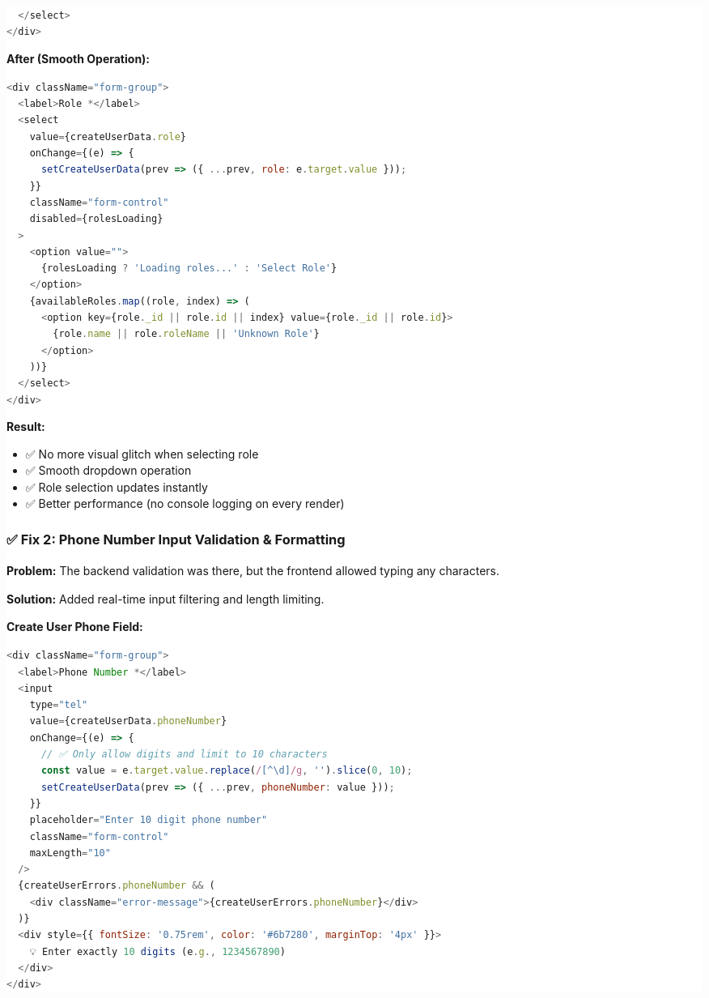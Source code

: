```javascript
  </select>
</div>
```

**After (Smooth Operation):**
```javascript
<div className="form-group">
  <label>Role *</label>
  <select
    value={createUserData.role}
    onChange={(e) => {
      setCreateUserData(prev => ({ ...prev, role: e.target.value }));
    }}
    className="form-control"
    disabled={rolesLoading}
  >
    <option value="">
      {rolesLoading ? 'Loading roles...' : 'Select Role'}
    </option>
    {availableRoles.map((role, index) => (
      <option key={role._id || role.id || index} value={role._id || role.id}>
        {role.name || role.roleName || 'Unknown Role'}
      </option>
    ))}
  </select>
</div>
```

**Result:**
- ✅ No more visual glitch when selecting role
- ✅ Smooth dropdown operation
- ✅ Role selection updates instantly
- ✅ Better performance (no console logging on every render)

### ✅ Fix 2: Phone Number Input Validation & Formatting

**Problem:** The backend validation was there, but the frontend allowed typing any characters.

**Solution:** Added real-time input filtering and length limiting.

**Create User Phone Field:**
```javascript
<div className="form-group">
  <label>Phone Number *</label>
  <input
    type="tel"
    value={createUserData.phoneNumber}
    onChange={(e) => {
      // ✅ Only allow digits and limit to 10 characters
      const value = e.target.value.replace(/[^\d]/g, '').slice(0, 10);
      setCreateUserData(prev => ({ ...prev, phoneNumber: value }));
    }}
    placeholder="Enter 10 digit phone number"
    className="form-control"
    maxLength="10"
  />
  {createUserErrors.phoneNumber && (
    <div className="error-message">{createUserErrors.phoneNumber}</div>
  )}
  <div style={{ fontSize: '0.75rem', color: '#6b7280', marginTop: '4px' }}>
    💡 Enter exactly 10 digits (e.g., 1234567890)
  </div>
</div>
```
